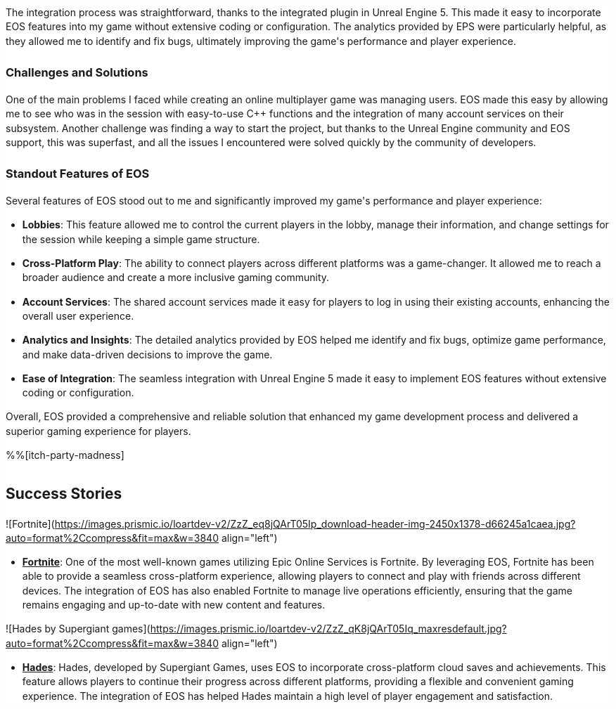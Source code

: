 The integration process was straightforward, thanks to the integrated plugin in Unreal Engine 5. This made it easy to incorporate EOS features into my game without extensive coding or configuration. The analytics provided by EPS were particularly helpful, as they allowed me to identify and fix bugs, ultimately improving the game's performance and player experience.

### **Challenges and Solutions**

One of the main problems I faced while creating an online multiplayer game was managing users. EOS made this easy by allowing me to see who was in the session with easy-to-use C++ functions and the integration of many account services on their subsystem. Another challenge was finding a way to start the project, but thanks to the Unreal Engine community and EOS support, this was superfast, and all the issues I encountered were solved quickly by the community of developers.

### **Standout Features of EOS**

Several features of EOS stood out to me and significantly improved my game's performance and player experience:

* **Lobbies**: This feature allowed me to control the current players in the lobby, manage their information, and change settings for the session while keeping a simple game structure.
    
* **Cross-Platform Play**: The ability to connect players across different platforms was a game-changer. It allowed me to reach a broader audience and create a more inclusive gaming community.
    
* **Account Services**: The shared account services made it easy for players to log in using their existing accounts, enhancing the overall user experience.
    
* **Analytics and Insights**: The detailed analytics provided by EOS helped me identify and fix bugs, optimize game performance, and make data-driven decisions to improve the game.
    
* **Ease of Integration**: The seamless integration with Unreal Engine 5 made it easy to implement EOS features without extensive coding or configuration.
    

Overall, EOS provided a comprehensive and reliable solution that enhanced my game development process and delivered a superior gaming experience for players.

%%[itch-party-madness] 

## **Success Stories**

![Fortnite](https://images.prismic.io/loartdev-v2/ZzZ_eq8jQArT05Ip_download-header-img-2450x1378-d66245a1caea.jpg?auto=format%2Ccompress&fit=max&w=3840 align="left")

* [**Fortnite**](https://www.fortnite.com/): One of the most well-known games utilizing Epic Online Services is Fortnite. By leveraging EOS, Fortnite has been able to provide a seamless cross-platform experience, allowing players to connect and play with friends across different devices. The integration of EOS has also enabled Fortnite to manage live operations efficiently, ensuring that the game remains engaging and up-to-date with new content and features.
    

![Hades by Supergiant games](https://images.prismic.io/loartdev-v2/ZzZ_qK8jQArT05Iq_maxresdefault.jpg?auto=format%2Ccompress&fit=max&w=3840 align="left")

* [**Hades**](https://www.supergiantgames.com/games/hades/): Hades, developed by Supergiant Games, uses EOS to incorporate cross-platform cloud saves and achievements. This feature allows players to continue their progress across different platforms, providing a flexible and convenient gaming experience. The integration of EOS has helped Hades maintain a high level of player engagement and satisfaction.
    